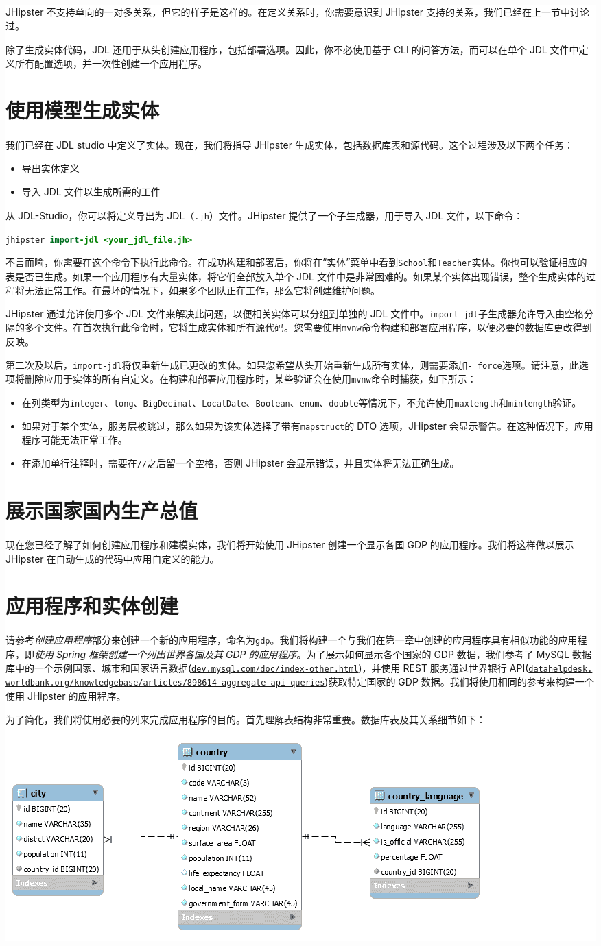 JHipster 不支持单向的一对多关系，但它的样子是这样的。在定义关系时，你需要意识到 JHipster 支持的关系，我们已经在上一节中讨论过。

除了生成实体代码，JDL 还用于从头创建应用程序，包括部署选项。因此，你不必使用基于 CLI 的问答方法，而可以在单个 JDL 文件中定义所有配置选项，并一次性创建一个应用程序。

# 使用模型生成实体

我们已经在 JDL studio 中定义了实体。现在，我们将指导 JHipster 生成实体，包括数据库表和源代码。这个过程涉及以下两个任务：

+   导出实体定义

+   导入 JDL 文件以生成所需的工件

从 JDL-Studio，你可以将定义导出为 JDL（`.jh`）文件。JHipster 提供了一个子生成器，用于导入 JDL 文件，以下命令：

```java
jhipster import-jdl <your_jdl_file.jh>
```

不言而喻，你需要在这个命令下执行此命令。在成功构建和部署后，你将在“实体”菜单中看到`School`和`Teacher`实体。你也可以验证相应的表是否已生成。如果一个应用程序有大量实体，将它们全部放入单个 JDL 文件中是非常困难的。如果某个实体出现错误，整个生成实体的过程将无法正常工作。在最坏的情况下，如果多个团队正在工作，那么它将创建维护问题。

JHipster 通过允许使用多个 JDL 文件来解决此问题，以便相关实体可以分组到单独的 JDL 文件中。`import-jdl`子生成器允许导入由空格分隔的多个文件。在首次执行此命令时，它将生成实体和所有源代码。您需要使用`mvnw`命令构建和部署应用程序，以便必要的数据库更改得到反映。

第二次及以后，`import-jdl`将仅重新生成已更改的实体。如果您希望从头开始重新生成所有实体，则需要添加`- force`选项。请注意，此选项将删除应用于实体的所有自定义。在构建和部署应用程序时，某些验证会在使用`mvnw`命令时捕获，如下所示：

+   在列类型为`integer`、`long`、`BigDecimal`、`LocalDate`、`Boolean`、`enum`、`double`等情况下，不允许使用`maxlength`和`minlength`验证。

+   如果对于某个实体，服务层被跳过，那么如果为该实体选择了带有`mapstruct`的 DTO 选项，JHipster 会显示警告。在这种情况下，应用程序可能无法正常工作。

+   在添加单行注释时，需要在`//`之后留一个空格，否则 JHipster 会显示错误，并且实体将无法正确生成。

# 展示国家国内生产总值

现在您已经了解了如何创建应用程序和建模实体，我们将开始使用 JHipster 创建一个显示各国 GDP 的应用程序。我们将这样做以展示 JHipster 在自动生成的代码中应用自定义的能力。

# 应用程序和实体创建

请参考*创建应用程序*部分来创建一个新的应用程序，命名为`gdp`。我们将构建一个与我们在第一章中创建的应用程序具有相似功能的应用程序，即*使用 Spring 框架创建一个列出世界各国及其 GDP 的应用程序*。为了展示如何显示各个国家的 GDP 数据，我们参考了 MySQL 数据库中的一个示例国家、城市和国家语言数据([`dev.mysql.com/doc/index-other.html`](https://dev.mysql.com/doc/index-other.html))，并使用 REST 服务通过世界银行 API([`datahelpdesk.worldbank.org/knowledgebase/articles/898614-aggregate-api-queries`](https://datahelpdesk.worldbank.org/knowledgebase/articles/898614-aggregate-api-queries))获取特定国家的 GDP 数据。我们将使用相同的参考来构建一个使用 JHipster 的应用程序。

为了简化，我们将使用必要的列来完成应用程序的目的。首先理解表结构非常重要。数据库表及其关系细节如下：

![图片](img/bef82c37-c2d0-4ecd-bfdd-2c6bf417b7d9.png)
